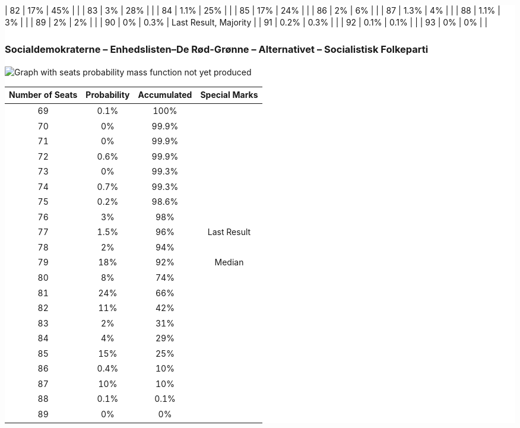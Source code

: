 | 82 | 17% | 45% |  |
| 83 | 3% | 28% |  |
| 84 | 1.1% | 25% |  |
| 85 | 17% | 24% |  |
| 86 | 2% | 6% |  |
| 87 | 1.3% | 4% |  |
| 88 | 1.1% | 3% |  |
| 89 | 2% | 2% |  |
| 90 | 0% | 0.3% | Last Result, Majority |
| 91 | 0.2% | 0.3% |  |
| 92 | 0.1% | 0.1% |  |
| 93 | 0% | 0% |  |

### Socialdemokraterne – Enhedslisten–De Rød-Grønne – Alternativet – Socialistisk Folkeparti

![Graph with seats probability mass function not yet produced](2018-09-30-Voxmeter-coalitions-seats-pmf-a–ø–å–f.png "Seats Probability Mass Function")

| Number of Seats | Probability | Accumulated | Special Marks |
|:---------------:|:-----------:|:-----------:|:-------------:|
| 69 | 0.1% | 100% |  |
| 70 | 0% | 99.9% |  |
| 71 | 0% | 99.9% |  |
| 72 | 0.6% | 99.9% |  |
| 73 | 0% | 99.3% |  |
| 74 | 0.7% | 99.3% |  |
| 75 | 0.2% | 98.6% |  |
| 76 | 3% | 98% |  |
| 77 | 1.5% | 96% | Last Result |
| 78 | 2% | 94% |  |
| 79 | 18% | 92% | Median |
| 80 | 8% | 74% |  |
| 81 | 24% | 66% |  |
| 82 | 11% | 42% |  |
| 83 | 2% | 31% |  |
| 84 | 4% | 29% |  |
| 85 | 15% | 25% |  |
| 86 | 0.4% | 10% |  |
| 87 | 10% | 10% |  |
| 88 | 0.1% | 0.1% |  |
| 89 | 0% | 0% |  |